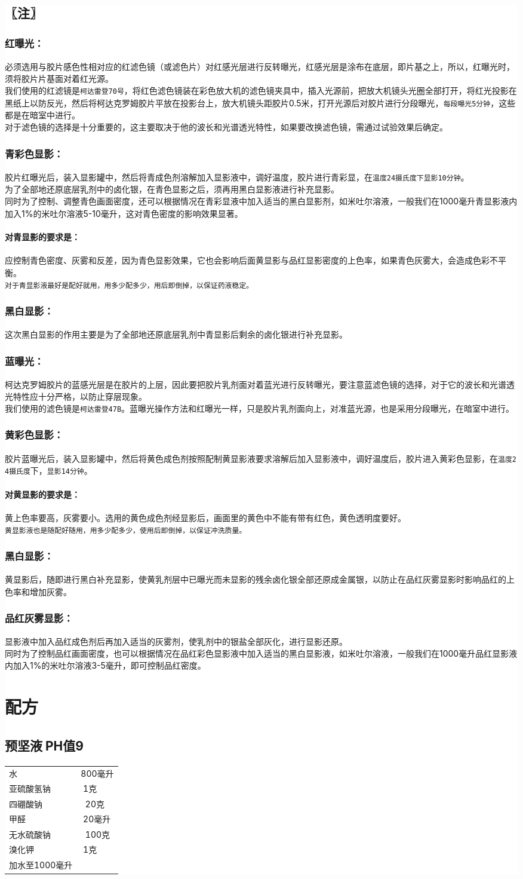 ## 〖注〗
### 红曝光：
必须选用与胶片感色性相对应的红滤色镜（或滤色片）对红感光层进行反转曝光，红感光层是涂布在底层，即片基之上，所以，红曝光时，须将胶片片基面对着红光源。  
我们使用的红滤镜是`柯达雷登70号`，将红色滤色镜装在彩色放大机的滤色镜夹具中，插入光源前，把放大机镜头光圈全部打开，将红光投影在黑纸上以防反光，然后将柯达克罗姆胶片平放在投影台上，放大机镜头距胶片0.5米，打开光源后对胶片进行分段曝光，`每段曝光5分钟`，这些都是在暗室中进行。  
对于滤色镜的选择是十分重要的，这主要取决于他的波长和光谱透光特性，如果要改换滤色镜，需通过试验效果后确定。

### 青彩色显影：
胶片红曝光后，装入显影罐中，然后将青成色剂溶解加入显影液中，调好温度，胶片进行青彩显，在`温度24摄氏度下显影10分钟`。  
为了全部地还原底层乳剂中的卤化银，在青色显影之后，须再用黑白显影液进行补充显影。  
同时为了控制、调整青色画面密度，还可以根据情况在青彩显液中加入适当的黑白显影剂，如米吐尔溶液，一般我们在1000毫升青显影液内加入1%的米吐尔溶液5-10毫升，这对青色密度的影响效果显著。  
#### 对青显影的要求是：  
应控制青色密度、灰雾和反差，因为青色显影效果，它也会影响后面黄显影与品红显影密度的上色率，如果青色灰雾大，会造成色彩不平衡。  
`对于青显影液最好是配好就用，用多少配多少，用后即倒掉，以保证药液稳定。`

### 黑白显影：
这次黑白显影的作用主要是为了全部地还原底层乳剂中青显影后剩余的卤化银进行补充显影。

### 蓝曝光：
柯达克罗姆胶片的蓝感光层是在胶片的上层，因此要把胶片乳剂面对着蓝光进行反转曝光，要注意蓝滤色镜的选择，对于它的波长和光谱透光特性应十分严格，以防止穿层现象。  
我们使用的滤色镜是`柯达雷登47B`。蓝曝光操作方法和红曝光一样，只是胶片乳剂面向上，对准蓝光源，也是采用分段曝光，在暗室中进行。

### 黄彩色显影：
胶片蓝曝光后，装入显影罐中，然后将黄色成色剂按照配制黄显影液要求溶解后加入显影液中，调好温度后，胶片进入黄彩色显影，在`温度24摄氏度`下，`显影14分钟`。  
#### 对黄显影的要求是：
黄上色率要高，灰雾要小。选用的黄色成色剂经显影后，画面里的黄色中不能有带有红色，黄色透明度要好。  
`黄显影液也是随配好随用，用多少配多少，使用后即倒掉，以保证冲洗质量。`

### 黑白显影：
黄显影后，随即进行黑白补充显影，使黄乳剂层中已曝光而未显影的残余卤化银全部还原成金属银，以防止在品红灰雾显影时影响品红的上色率和增加灰雾。


### 品红灰雾显影：
显影液中加入品红成色剂后再加入适当的灰雾剂，使乳剂中的银盐全部灰化，进行显影还原。  
同时为了控制品红画面密度，也可以根据情况在品红彩色显影液中加入适当的黑白显影液，如米吐尔溶液，一般我们在1000毫升品红显影液内加入1%的米吐尔溶液3-5毫升，即可控制品红密度。

# 配方

## 预坚液 PH值9

| | |
|---|---|
|水 | 800毫升 |
|亚硫酸氢钠 | 1克 |
|四硼酸钠 |  20克 |
|甲醛 | 20毫升 |
|无水硫酸钠 |  100克 |
|溴化钾  | 1克 |
|加水至1000毫升| |
